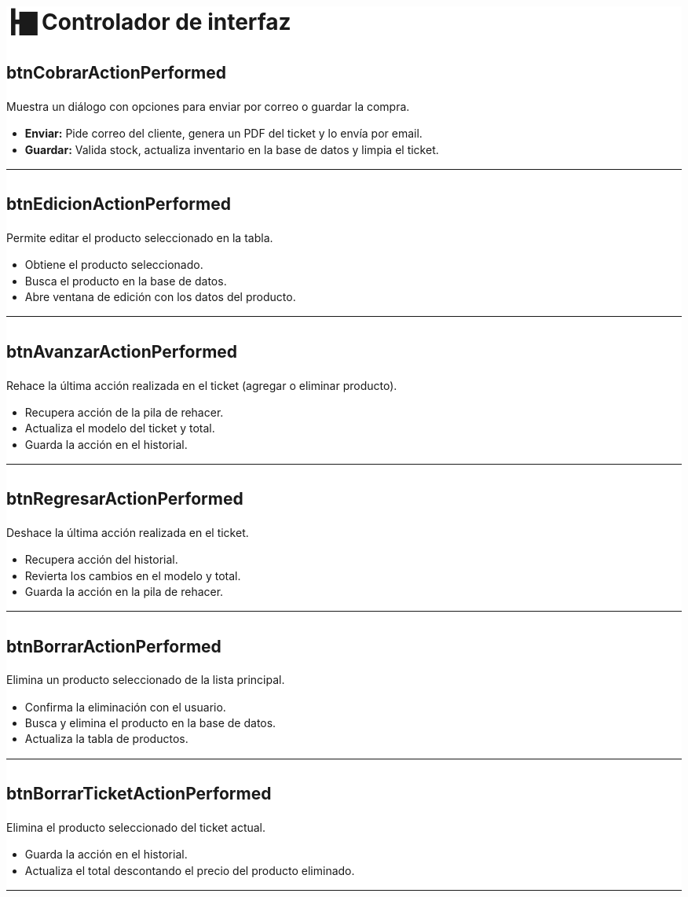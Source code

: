 #  ┣▇ Controlador de interfaz

## btnCobrarActionPerformed

Muestra un diálogo con opciones para enviar por correo o guardar la compra.  
- **Enviar:** Pide correo del cliente, genera un PDF del ticket y lo envía por email.  
- **Guardar:** Valida stock, actualiza inventario en la base de datos y limpia el ticket.  

---

## btnEdicionActionPerformed

Permite editar el producto seleccionado en la tabla.  
- Obtiene el producto seleccionado.  
- Busca el producto en la base de datos.  
- Abre ventana de edición con los datos del producto.  

---

## btnAvanzarActionPerformed

Rehace la última acción realizada en el ticket (agregar o eliminar producto).  
- Recupera acción de la pila de rehacer.  
- Actualiza el modelo del ticket y total.  
- Guarda la acción en el historial.  

---

## btnRegresarActionPerformed

Deshace la última acción realizada en el ticket.  
- Recupera acción del historial.  
- Revierta los cambios en el modelo y total.  
- Guarda la acción en la pila de rehacer.  

---

## btnBorrarActionPerformed

Elimina un producto seleccionado de la lista principal.  
- Confirma la eliminación con el usuario.  
- Busca y elimina el producto en la base de datos.  
- Actualiza la tabla de productos.  

---

## btnBorrarTicketActionPerformed

Elimina el producto seleccionado del ticket actual.  
- Guarda la acción en el historial.  
- Actualiza el total descontando el precio del producto eliminado.  

---